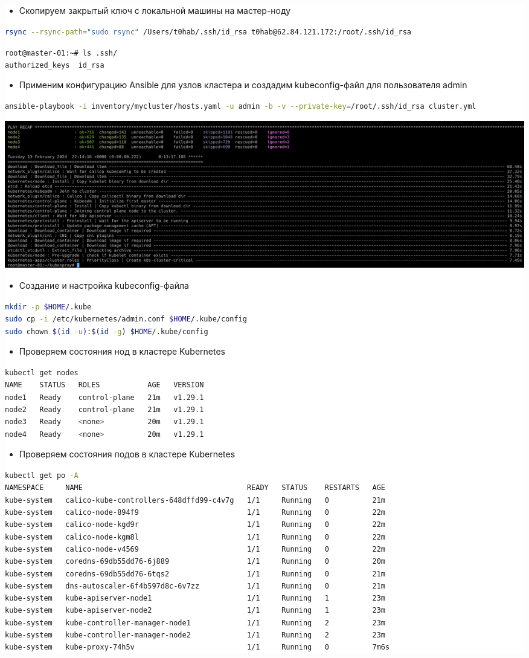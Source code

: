 * Скопируем закрытый ключ с локальной машины на мастер-ноду

```bash
rsync --rsync-path="sudo rsync" /Users/t0hab/.ssh/id_rsa t0hab@62.84.121.172:/root/.ssh/id_rsa
```
```bash
root@master-01:~# ls .ssh/
authorized_keys  id_rsa
```

* Применим конфигурацию Ansible для узлов кластера и создадим kubeconfig-файл для пользователя admin

```bash
ansible-playbook -i inventory/mycluster/hosts.yaml -u admin -b -v --private-key=/root/.ssh/id_rsa cluster.yml
```

![alt text](image-3.png)

* Создание и настройка kubeconfig-файла 

```bash
mkdir -p $HOME/.kube
sudo cp -i /etc/kubernetes/admin.conf $HOME/.kube/config
sudo chown $(id -u):$(id -g) $HOME/.kube/config
```

* Проверяем состояния нод в кластере Kubernetes

```bash
kubectl get nodes
NAME    STATUS   ROLES           AGE   VERSION
node1   Ready    control-plane   21m   v1.29.1
node2   Ready    control-plane   21m   v1.29.1
node3   Ready    <none>          20m   v1.29.1
node4   Ready    <none>          20m   v1.29.1
```

* Проверяем состояния подов в кластере Kubernetes

```bash
kubectl get po -A
NAMESPACE     NAME                                      READY   STATUS    RESTARTS   AGE
kube-system   calico-kube-controllers-648dffd99-c4v7g   1/1     Running   0          21m
kube-system   calico-node-894f9                         1/1     Running   0          22m
kube-system   calico-node-kgd9r                         1/1     Running   0          22m
kube-system   calico-node-kgm8l                         1/1     Running   0          22m
kube-system   calico-node-v4569                         1/1     Running   0          22m
kube-system   coredns-69db55dd76-6j889                  1/1     Running   0          20m
kube-system   coredns-69db55dd76-6tqs2                  1/1     Running   0          21m
kube-system   dns-autoscaler-6f4b597d8c-6v7zz           1/1     Running   0          21m
kube-system   kube-apiserver-node1                      1/1     Running   1          23m
kube-system   kube-apiserver-node2                      1/1     Running   1          23m
kube-system   kube-controller-manager-node1             1/1     Running   2          23m
kube-system   kube-controller-manager-node2             1/1     Running   2          23m
kube-system   kube-proxy-74h5v                          1/1     Running   0          7m6s
```